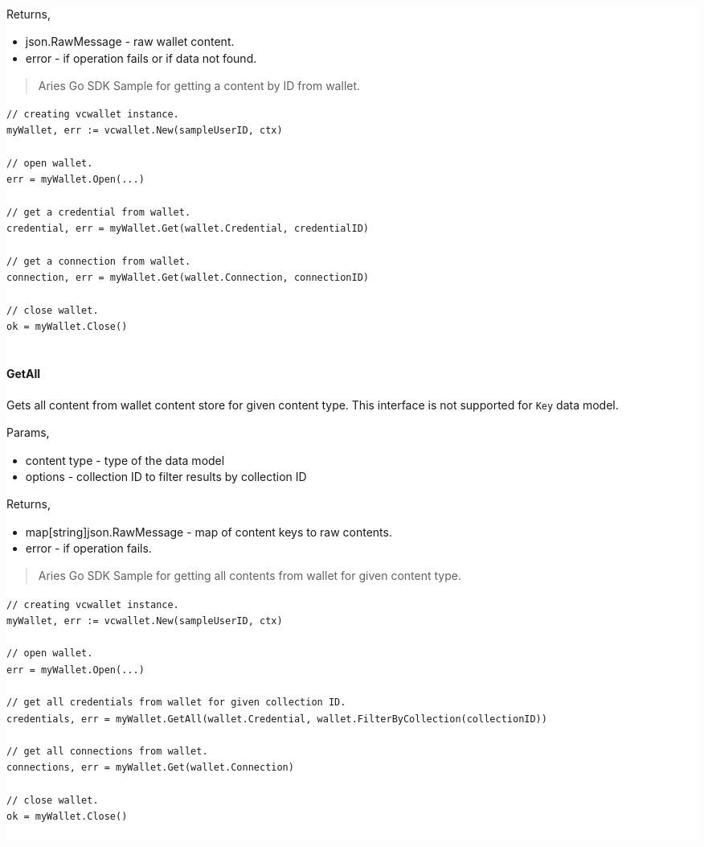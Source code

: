 Returns,
* json.RawMessage - raw wallet content.
* error - if operation fails or if data not found.

 > Aries Go SDK Sample for getting a content by ID from wallet.
 ```
 // creating vcwallet instance.
 myWallet, err := vcwallet.New(sampleUserID, ctx)
 
 // open wallet.
 err = myWallet.Open(...)
 
 // get a credential from wallet.
 credential, err = myWallet.Get(wallet.Credential, credentialID)
 
 // get a connection from wallet.
 connection, err = myWallet.Get(wallet.Connection, connectionID)
 
 // close wallet.
 ok = myWallet.Close()
  
 ```
 
#### GetAll
Gets all content from wallet content store for given content type. This interface is not supported for `Key` data model.

Params,
* content type - type of the data model
* options - collection ID to filter results by collection ID

Returns,
* map[string]json.RawMessage - map of content keys to raw contents.
* error - if operation fails.

 > Aries Go SDK Sample for getting all contents from wallet for given content type.
 ```
 // creating vcwallet instance.
 myWallet, err := vcwallet.New(sampleUserID, ctx)
 
 // open wallet.
 err = myWallet.Open(...)
 
 // get all credentials from wallet for given collection ID.
 credentials, err = myWallet.GetAll(wallet.Credential, wallet.FilterByCollection(collectionID))
 
 // get all connections from wallet.
 connections, err = myWallet.Get(wallet.Connection)
 
 // close wallet.
 ok = myWallet.Close()
  
 ```
